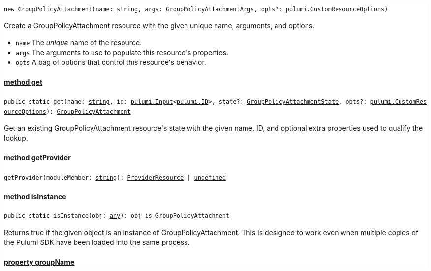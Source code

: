 <pre class="highlight"><code><span class='kd'></span><span class='kd'>new</span> GroupPolicyAttachment(name: <span class='kd'><a href='https://developer.mozilla.org/en-US/docs/Web/JavaScript/Reference/Global_Objects/String'>string</a></span>, args: <a href='#GroupPolicyAttachmentArgs'>GroupPolicyAttachmentArgs</a>, opts?: <a href='/docs/reference/pkg/nodejs/pulumi/pulumi/#CustomResourceOptions'>pulumi.CustomResourceOptions</a>)</code></pre>


Create a GroupPolicyAttachment resource with the given unique name, arguments, and options.

* `name` The _unique_ name of the resource.
* `args` The arguments to use to populate this resource&#39;s properties.
* `opts` A bag of options that control this resource&#39;s behavior.

<h4 class="pdoc-member-header" id="GroupPolicyAttachment-get">
<a class="pdoc-child-name" href="https://github.com/pulumi/pulumi-alicloud/blob/{{< param git_sha >}}/sdk/nodejs/ram/groupPolicyAttachment.ts#L60">method <b>get</b></a>
</h4>


<pre class="highlight"><code><span class='kd'>public static </span>get(name: <span class='kd'><a href='https://developer.mozilla.org/en-US/docs/Web/JavaScript/Reference/Global_Objects/String'>string</a></span>, id: <a href='/docs/reference/pkg/nodejs/pulumi/pulumi/#Input'>pulumi.Input</a>&lt;<a href='/docs/reference/pkg/nodejs/pulumi/pulumi/#ID'>pulumi.ID</a>&gt;, state?: <a href='#GroupPolicyAttachmentState'>GroupPolicyAttachmentState</a>, opts?: <a href='/docs/reference/pkg/nodejs/pulumi/pulumi/#CustomResourceOptions'>pulumi.CustomResourceOptions</a>): <a href='#GroupPolicyAttachment'>GroupPolicyAttachment</a></code></pre>


Get an existing GroupPolicyAttachment resource's state with the given name, ID, and optional extra
properties used to qualify the lookup.

<h4 class="pdoc-member-header" id="GroupPolicyAttachment-getProvider">
<a class="pdoc-child-name" href="https://github.com/pulumi/pulumi-alicloud/blob/{{< param git_sha >}}/sdk/nodejs/ram/groupPolicyAttachment.ts#L51">method <b>getProvider</b></a>
</h4>


<pre class="highlight"><code><span class='kd'></span>getProvider(moduleMember: <span class='kd'><a href='https://developer.mozilla.org/en-US/docs/Web/JavaScript/Reference/Global_Objects/String'>string</a></span>): <a href='/docs/reference/pkg/nodejs/pulumi/pulumi/#ProviderResource'>ProviderResource</a> | <span class='kd'><a href='https://developer.mozilla.org/en-US/docs/Web/JavaScript/Reference/Global_Objects/undefined'>undefined</a></span></code></pre>

<h4 class="pdoc-member-header" id="GroupPolicyAttachment-isInstance">
<a class="pdoc-child-name" href="https://github.com/pulumi/pulumi-alicloud/blob/{{< param git_sha >}}/sdk/nodejs/ram/groupPolicyAttachment.ts#L71">method <b>isInstance</b></a>
</h4>


<pre class="highlight"><code><span class='kd'>public static </span>isInstance(obj: <span class='kd'><a href='https://www.typescriptlang.org/docs/handbook/basic-types.html#any'>any</a></span>): obj is GroupPolicyAttachment</code></pre>


Returns true if the given object is an instance of GroupPolicyAttachment.  This is designed to work even
when multiple copies of the Pulumi SDK have been loaded into the same process.

<h4 class="pdoc-member-header" id="GroupPolicyAttachment-groupName">
<a class="pdoc-child-name" href="https://github.com/pulumi/pulumi-alicloud/blob/{{< param git_sha >}}/sdk/nodejs/ram/groupPolicyAttachment.ts#L81">property <b>groupName</b></a>
</h4>
